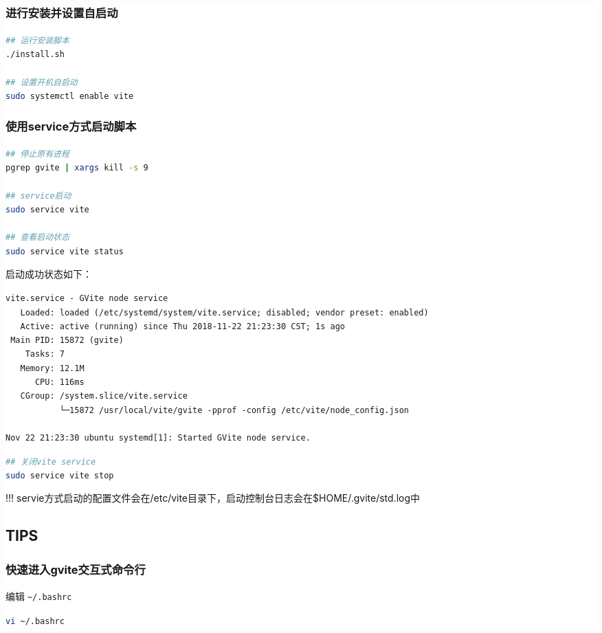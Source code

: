 ### 进行安装并设置自启动

```bash
## 运行安装脚本
./install.sh

## 设置开机自启动
sudo systemctl enable vite
```

### 使用service方式启动脚本

```bash
## 停止原有进程
pgrep gvite | xargs kill -s 9

## service启动
sudo service vite

## 查看启动状态
sudo service vite status
```
启动成功状态如下：
```text
vite.service - GVite node service
   Loaded: loaded (/etc/systemd/system/vite.service; disabled; vendor preset: enabled)
   Active: active (running) since Thu 2018-11-22 21:23:30 CST; 1s ago
 Main PID: 15872 (gvite)
    Tasks: 7
   Memory: 12.1M
      CPU: 116ms
   CGroup: /system.slice/vite.service
           └─15872 /usr/local/vite/gvite -pprof -config /etc/vite/node_config.json

Nov 22 21:23:30 ubuntu systemd[1]: Started GVite node service.
```

```bash
## 关闭vite service
sudo service vite stop
```

!!! servie方式启动的配置文件会在/etc/vite目录下，启动控制台日志会在$HOME/.gvite/std.log中

## TIPS

### 快速进入gvite交互式命令行

编辑 `~/.bashrc`

```bash
vi ~/.bashrc
```
